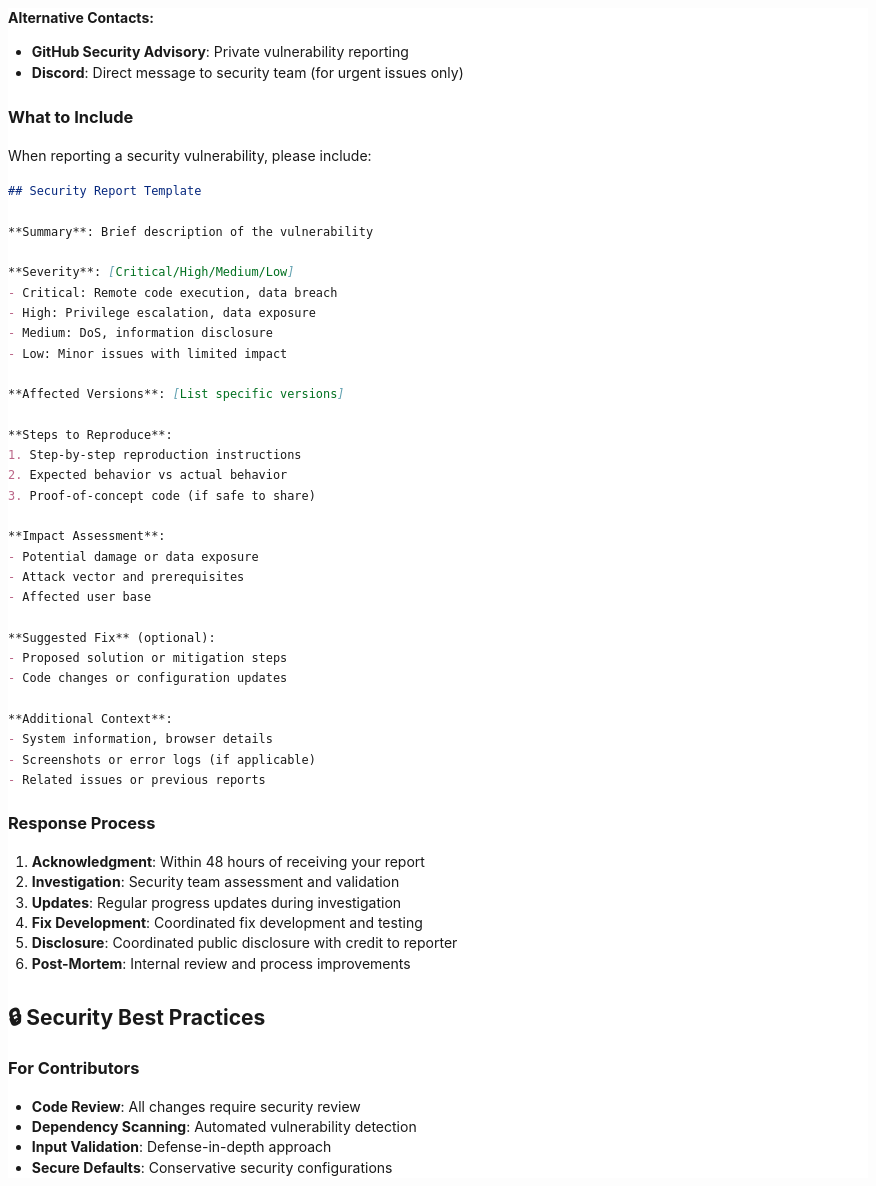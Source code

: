 **Alternative Contacts:**
- **GitHub Security Advisory**: Private vulnerability reporting
- **Discord**: Direct message to security team (for urgent issues only)

### What to Include
When reporting a security vulnerability, please include:

```markdown
## Security Report Template

**Summary**: Brief description of the vulnerability

**Severity**: [Critical/High/Medium/Low]
- Critical: Remote code execution, data breach
- High: Privilege escalation, data exposure
- Medium: DoS, information disclosure
- Low: Minor issues with limited impact

**Affected Versions**: [List specific versions]

**Steps to Reproduce**:
1. Step-by-step reproduction instructions
2. Expected behavior vs actual behavior
3. Proof-of-concept code (if safe to share)

**Impact Assessment**:
- Potential damage or data exposure
- Attack vector and prerequisites
- Affected user base

**Suggested Fix** (optional):
- Proposed solution or mitigation steps
- Code changes or configuration updates

**Additional Context**:
- System information, browser details
- Screenshots or error logs (if applicable)
- Related issues or previous reports
```

### Response Process

1. **Acknowledgment**: Within 48 hours of receiving your report
2. **Investigation**: Security team assessment and validation
3. **Updates**: Regular progress updates during investigation
4. **Fix Development**: Coordinated fix development and testing
5. **Disclosure**: Coordinated public disclosure with credit to reporter
6. **Post-Mortem**: Internal review and process improvements

## 🔒 Security Best Practices

### For Contributors
- **Code Review**: All changes require security review
- **Dependency Scanning**: Automated vulnerability detection
- **Input Validation**: Defense-in-depth approach
- **Secure Defaults**: Conservative security configurations
